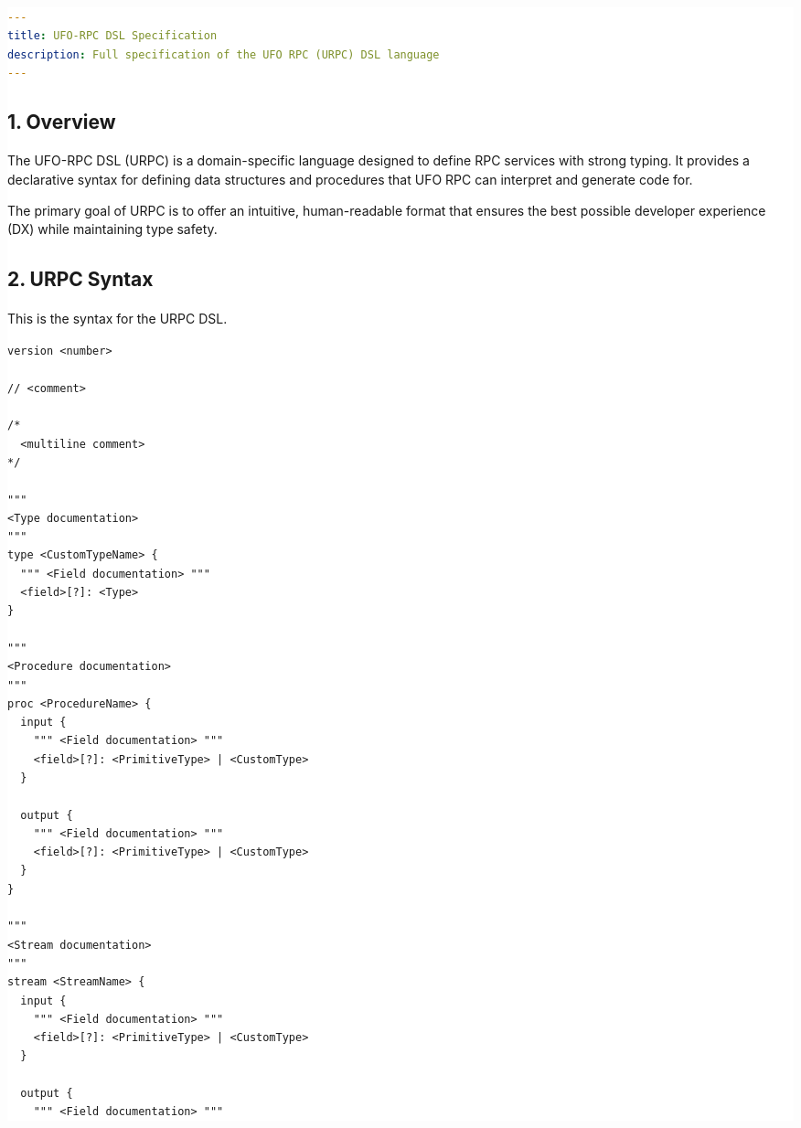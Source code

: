 ```yaml
---
title: UFO-RPC DSL Specification
description: Full specification of the UFO RPC (URPC) DSL language
---
```


## 1. Overview

The UFO-RPC DSL (URPC) is a domain-specific language designed to define RPC
services with strong typing. It provides a declarative syntax for defining data
structures and procedures that UFO RPC can interpret and generate code for.

The primary goal of URPC is to offer an intuitive, human-readable format that
ensures the best possible developer experience (DX) while maintaining type
safety.

## 2. URPC Syntax

This is the syntax for the URPC DSL.

```urpc
version <number>

// <comment>

/*
  <multiline comment>
*/

"""
<Type documentation>
"""
type <CustomTypeName> {
  """ <Field documentation> """
  <field>[?]: <Type>
}

"""
<Procedure documentation>
"""
proc <ProcedureName> {
  input {
    """ <Field documentation> """
    <field>[?]: <PrimitiveType> | <CustomType>
  }

  output {
    """ <Field documentation> """
    <field>[?]: <PrimitiveType> | <CustomType>
  }
}

"""
<Stream documentation>
"""
stream <StreamName> {
  input {
    """ <Field documentation> """
    <field>[?]: <PrimitiveType> | <CustomType>
  }

  output {
    """ <Field documentation> """
```